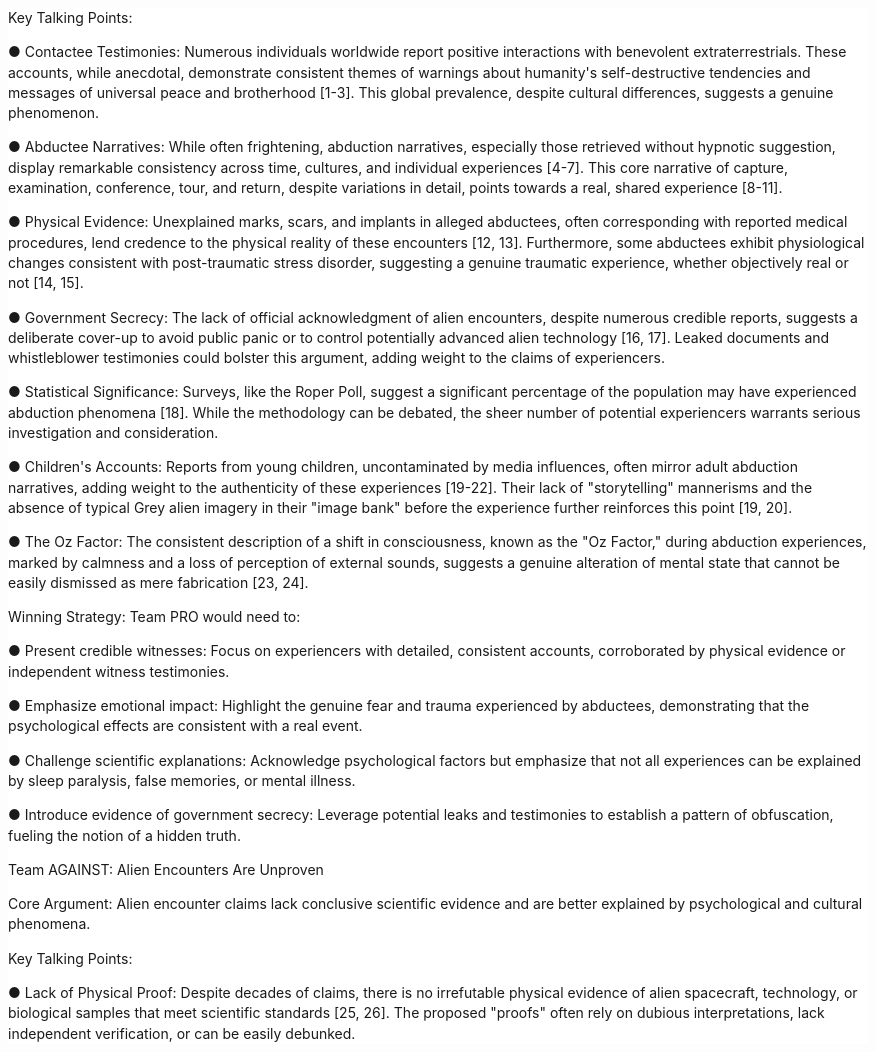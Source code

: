 Key Talking Points:

● Contactee Testimonies: Numerous individuals worldwide report positive interactions with benevolent extraterrestrials. These accounts, while anecdotal, demonstrate consistent themes of warnings about humanity's self-destructive tendencies and messages of universal peace and brotherhood \[1-3\]. This global prevalence, despite cultural differences, suggests a genuine phenomenon.

● Abductee Narratives: While often frightening, abduction narratives, especially those retrieved without hypnotic suggestion, display remarkable consistency across time, cultures, and individual experiences \[4-7\]. This core narrative of capture, examination, conference, tour, and return, despite variations in detail, points towards a real, shared experience \[8-11\].

● Physical Evidence: Unexplained marks, scars, and implants in alleged abductees, often corresponding with reported medical procedures, lend credence to the physical reality of these encounters \[12, 13\]. Furthermore, some abductees exhibit physiological changes consistent with post-traumatic stress disorder, suggesting a genuine traumatic experience, whether objectively real or not \[14, 15\].

● Government Secrecy: The lack of official acknowledgment of alien encounters, despite numerous credible reports, suggests a deliberate cover-up to avoid public panic or to control potentially advanced alien technology \[16, 17\]. Leaked documents and whistleblower testimonies could bolster this argument, adding weight to the claims of experiencers.

● Statistical Significance: Surveys, like the Roper Poll, suggest a significant percentage of the population may have experienced abduction phenomena \[18\]. While the methodology can be debated, the sheer number of potential experiencers warrants serious investigation and consideration.

● Children's Accounts: Reports from young children, uncontaminated by media influences, often mirror adult abduction narratives, adding weight to the authenticity of these experiences \[19-22\]. Their lack of "storytelling" mannerisms and the absence of typical Grey alien imagery in their "image bank" before the experience further reinforces this point \[19, 20\].

● The Oz Factor: The consistent description of a shift in consciousness, known as the "Oz Factor," during abduction experiences, marked by calmness and a loss of perception of external sounds, suggests a genuine alteration of mental state that cannot be easily dismissed as mere fabrication \[23, 24\].

Winning Strategy: Team PRO would need to:

● Present credible witnesses: Focus on experiencers with detailed, consistent accounts, corroborated by physical evidence or independent witness testimonies.

● Emphasize emotional impact: Highlight the genuine fear and trauma experienced by abductees, demonstrating that the psychological effects are consistent with a real event.

● Challenge scientific explanations: Acknowledge psychological factors but emphasize that not all experiences can be explained by sleep paralysis, false memories, or mental illness.

● Introduce evidence of government secrecy: Leverage potential leaks and testimonies to establish a pattern of obfuscation, fueling the notion of a hidden truth.

Team AGAINST: Alien Encounters Are Unproven

Core Argument: Alien encounter claims lack conclusive scientific evidence and are better explained by psychological and cultural phenomena.

Key Talking Points:

● Lack of Physical Proof: Despite decades of claims, there is no irrefutable physical evidence of alien spacecraft, technology, or biological samples that meet scientific standards \[25, 26\]. The proposed "proofs" often rely on dubious interpretations, lack independent verification, or can be easily debunked.
